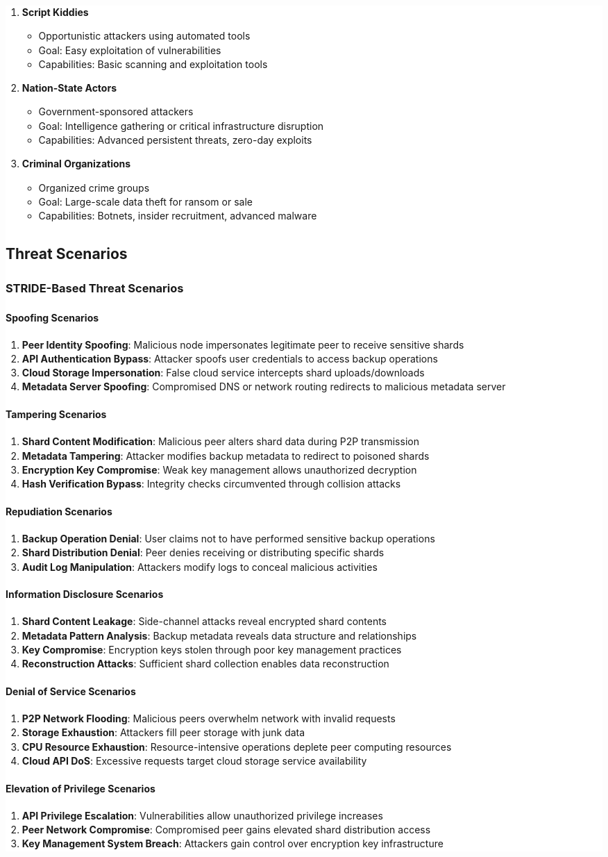1. **Script Kiddies**
   - Opportunistic attackers using automated tools
   - Goal: Easy exploitation of vulnerabilities
   - Capabilities: Basic scanning and exploitation tools

2. **Nation-State Actors**
   - Government-sponsored attackers
   - Goal: Intelligence gathering or critical infrastructure disruption
   - Capabilities: Advanced persistent threats, zero-day exploits

3. **Criminal Organizations**
   - Organized crime groups
   - Goal: Large-scale data theft for ransom or sale
   - Capabilities: Botnets, insider recruitment, advanced malware

## Threat Scenarios

### STRIDE-Based Threat Scenarios

#### Spoofing Scenarios
1. **Peer Identity Spoofing**: Malicious node impersonates legitimate peer to receive sensitive shards
2. **API Authentication Bypass**: Attacker spoofs user credentials to access backup operations
3. **Cloud Storage Impersonation**: False cloud service intercepts shard uploads/downloads
4. **Metadata Server Spoofing**: Compromised DNS or network routing redirects to malicious metadata server

#### Tampering Scenarios
1. **Shard Content Modification**: Malicious peer alters shard data during P2P transmission
2. **Metadata Tampering**: Attacker modifies backup metadata to redirect to poisoned shards
3. **Encryption Key Compromise**: Weak key management allows unauthorized decryption
4. **Hash Verification Bypass**: Integrity checks circumvented through collision attacks

#### Repudiation Scenarios
1. **Backup Operation Denial**: User claims not to have performed sensitive backup operations
2. **Shard Distribution Denial**: Peer denies receiving or distributing specific shards
3. **Audit Log Manipulation**: Attackers modify logs to conceal malicious activities

#### Information Disclosure Scenarios
1. **Shard Content Leakage**: Side-channel attacks reveal encrypted shard contents
2. **Metadata Pattern Analysis**: Backup metadata reveals data structure and relationships
3. **Key Compromise**: Encryption keys stolen through poor key management practices
4. **Reconstruction Attacks**: Sufficient shard collection enables data reconstruction

#### Denial of Service Scenarios
1. **P2P Network Flooding**: Malicious peers overwhelm network with invalid requests
2. **Storage Exhaustion**: Attackers fill peer storage with junk data
3. **CPU Resource Exhaustion**: Resource-intensive operations deplete peer computing resources
4. **Cloud API DoS**: Excessive requests target cloud storage service availability

#### Elevation of Privilege Scenarios
1. **API Privilege Escalation**: Vulnerabilities allow unauthorized privilege increases
2. **Peer Network Compromise**: Compromised peer gains elevated shard distribution access
3. **Key Management System Breach**: Attackers gain control over encryption key infrastructure

